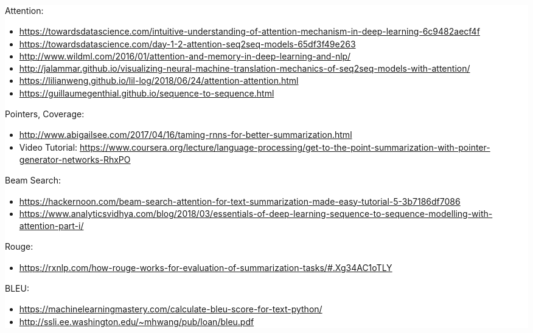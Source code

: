 Attention:
- https://towardsdatascience.com/intuitive-understanding-of-attention-mechanism-in-deep-learning-6c9482aecf4f
- https://towardsdatascience.com/day-1-2-attention-seq2seq-models-65df3f49e263
- http://www.wildml.com/2016/01/attention-and-memory-in-deep-learning-and-nlp/
- http://jalammar.github.io/visualizing-neural-machine-translation-mechanics-of-seq2seq-models-with-attention/
- https://lilianweng.github.io/lil-log/2018/06/24/attention-attention.html
- https://guillaumegenthial.github.io/sequence-to-sequence.html

Pointers, Coverage:
- http://www.abigailsee.com/2017/04/16/taming-rnns-for-better-summarization.html
- Video Tutorial: https://www.coursera.org/lecture/language-processing/get-to-the-point-summarization-with-pointer-generator-networks-RhxPO

Beam Search:
- https://hackernoon.com/beam-search-attention-for-text-summarization-made-easy-tutorial-5-3b7186df7086
- https://www.analyticsvidhya.com/blog/2018/03/essentials-of-deep-learning-sequence-to-sequence-modelling-with-attention-part-i/

Rouge:
- https://rxnlp.com/how-rouge-works-for-evaluation-of-summarization-tasks/#.Xg34AC1oTLY

BLEU:
- https://machinelearningmastery.com/calculate-bleu-score-for-text-python/
- http://ssli.ee.washington.edu/~mhwang/pub/loan/bleu.pdf